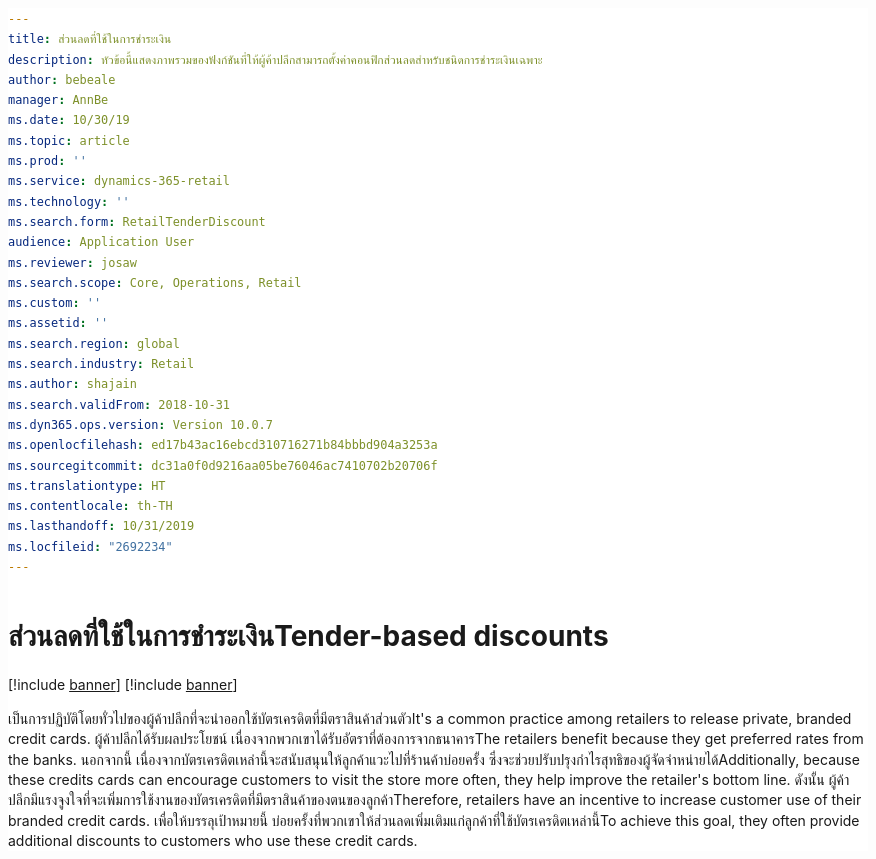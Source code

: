 ```yaml
---
title: ส่วนลดที่ใช้ในการชำระเงิน
description: หัวข้อนี้แสดงภาพรวมของฟังก์ชันที่ให้ผู้ค้าปลีกสามารถตั้งค่าคอนฟิกส่วนลดสำหรับชนิดการชำระเงินเฉพาะ
author: bebeale
manager: AnnBe
ms.date: 10/30/19
ms.topic: article
ms.prod: ''
ms.service: dynamics-365-retail
ms.technology: ''
ms.search.form: RetailTenderDiscount
audience: Application User
ms.reviewer: josaw
ms.search.scope: Core, Operations, Retail
ms.custom: ''
ms.assetid: ''
ms.search.region: global
ms.search.industry: Retail
ms.author: shajain
ms.search.validFrom: 2018-10-31
ms.dyn365.ops.version: Version 10.0.7
ms.openlocfilehash: ed17b43ac16ebcd310716271b84bbbd904a3253a
ms.sourcegitcommit: dc31a0f0d9216aa05be76046ac7410702b20706f
ms.translationtype: HT
ms.contentlocale: th-TH
ms.lasthandoff: 10/31/2019
ms.locfileid: "2692234"
---
```

# <a name="tender-based-discounts"></a><span data-ttu-id="8c207-103">ส่วนลดที่ใช้ในการชำระเงิน</span><span class="sxs-lookup"><span data-stu-id="8c207-103">Tender-based discounts</span></span>

[!include [banner](includes/banner.md)]
[!include [banner](includes/preview-banner.md)]

<span data-ttu-id="8c207-104">เป็นการปฏิบัติโดยทั่วไปของผู้ค้าปลีกที่จะนำออกใช้บัตรเครดิตที่มีตราสินค้าส่วนตัว</span><span class="sxs-lookup"><span data-stu-id="8c207-104">It's a common practice among retailers to release private, branded credit cards.</span></span> <span data-ttu-id="8c207-105">ผู้ค้าปลีกได้รับผลประโยชน์ เนื่องจากพวกเขาได้รับอัตราที่ต้องการจากธนาคาร</span><span class="sxs-lookup"><span data-stu-id="8c207-105">The retailers benefit because they get preferred rates from the banks.</span></span> <span data-ttu-id="8c207-106">นอกจากนี้ เนื่องจากบัตรเครดิตเหล่านี้จะสนับสนุนให้ลูกค้าแวะไปที่ร้านค้าบ่อยครั้ง ซึ่งจะช่วยปรับปรุงกำไรสุทธิของผู้จัดจำหน่ายได้</span><span class="sxs-lookup"><span data-stu-id="8c207-106">Additionally, because these credits cards can encourage customers to visit the store more often, they help improve the retailer's bottom line.</span></span> <span data-ttu-id="8c207-107">ดังนั้น ผู้ค้าปลีกมีแรงจูงใจที่จะเพิ่มการใช้งานของบัตรเครดิตที่มีตราสินค้าของตนของลูกค้า</span><span class="sxs-lookup"><span data-stu-id="8c207-107">Therefore, retailers have an incentive to increase customer use of their branded credit cards.</span></span> <span data-ttu-id="8c207-108">เพื่อให้บรรลุเป้าหมายนี้ บ่อยครั้งที่พวกเขาให้ส่วนลดเพิ่มเติมแก่ลูกค้าที่ใช้บัตรเครดิตเหล่านี้</span><span class="sxs-lookup"><span data-stu-id="8c207-108">To achieve this goal, they often provide additional discounts to customers who use these credit cards.</span></span>
